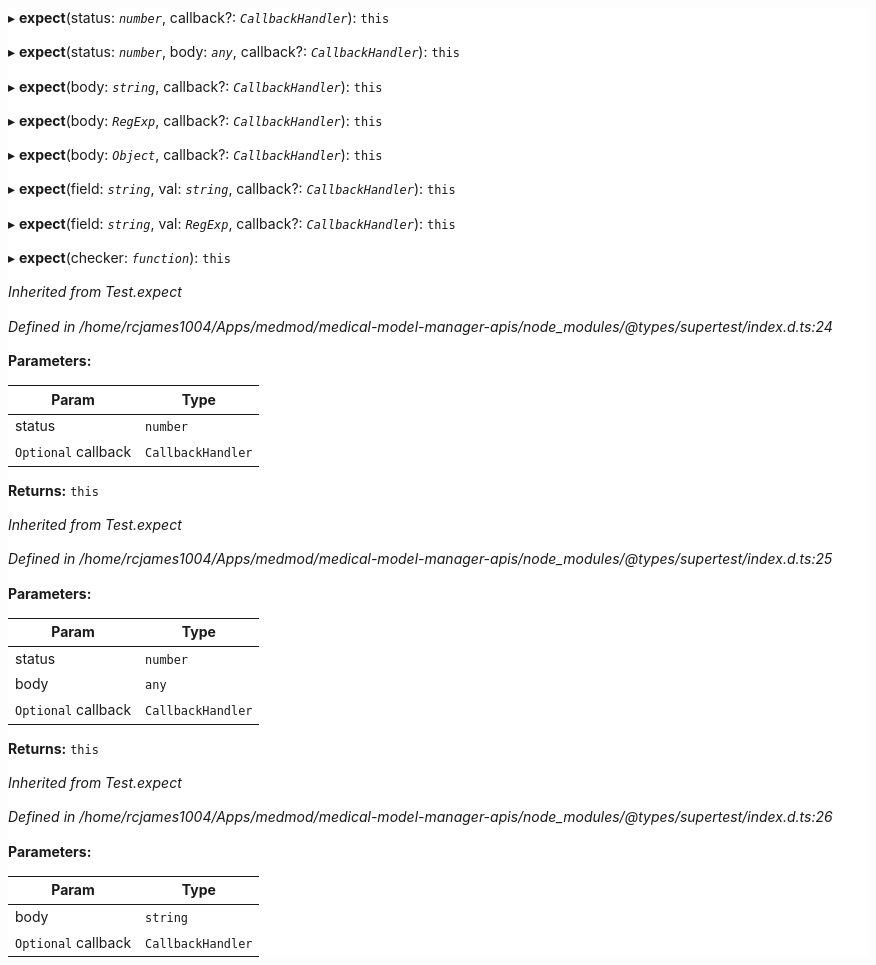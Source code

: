 ▸ **expect**(status: *`number`*, callback?: *`CallbackHandler`*): `this`

▸ **expect**(status: *`number`*, body: *`any`*, callback?: *`CallbackHandler`*): `this`

▸ **expect**(body: *`string`*, callback?: *`CallbackHandler`*): `this`

▸ **expect**(body: *`RegExp`*, callback?: *`CallbackHandler`*): `this`

▸ **expect**(body: *`Object`*, callback?: *`CallbackHandler`*): `this`

▸ **expect**(field: *`string`*, val: *`string`*, callback?: *`CallbackHandler`*): `this`

▸ **expect**(field: *`string`*, val: *`RegExp`*, callback?: *`CallbackHandler`*): `this`

▸ **expect**(checker: *`function`*): `this`

*Inherited from Test.expect*

*Defined in /home/rcjames1004/Apps/medmod/medical-model-manager-apis/node_modules/@types/supertest/index.d.ts:24*

**Parameters:**

| Param | Type |
| ------ | ------ |
| status | `number` |
| `Optional` callback | `CallbackHandler` |

**Returns:** `this`

*Inherited from Test.expect*

*Defined in /home/rcjames1004/Apps/medmod/medical-model-manager-apis/node_modules/@types/supertest/index.d.ts:25*

**Parameters:**

| Param | Type |
| ------ | ------ |
| status | `number` |
| body | `any` |
| `Optional` callback | `CallbackHandler` |

**Returns:** `this`

*Inherited from Test.expect*

*Defined in /home/rcjames1004/Apps/medmod/medical-model-manager-apis/node_modules/@types/supertest/index.d.ts:26*

**Parameters:**

| Param | Type |
| ------ | ------ |
| body | `string` |
| `Optional` callback | `CallbackHandler` |
